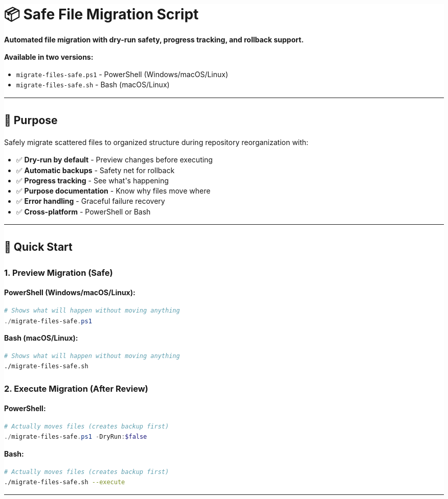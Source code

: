# 📦 Safe File Migration Script

**Automated file migration with dry-run safety, progress tracking, and rollback support.**

**Available in two versions:**
- `migrate-files-safe.ps1` - PowerShell (Windows/macOS/Linux)
- `migrate-files-safe.sh` - Bash (macOS/Linux)

---

## 🎯 Purpose

Safely migrate scattered files to organized structure during repository reorganization with:
- ✅ **Dry-run by default** - Preview changes before executing
- ✅ **Automatic backups** - Safety net for rollback
- ✅ **Progress tracking** - See what's happening
- ✅ **Purpose documentation** - Know why files move where
- ✅ **Error handling** - Graceful failure recovery
- ✅ **Cross-platform** - PowerShell or Bash

---

## 🚀 Quick Start

### 1. Preview Migration (Safe)

**PowerShell (Windows/macOS/Linux):**
```powershell
# Shows what will happen without moving anything
./migrate-files-safe.ps1
```

**Bash (macOS/Linux):**
```bash
# Shows what will happen without moving anything
./migrate-files-safe.sh
```

### 2. Execute Migration (After Review)

**PowerShell:**
```powershell
# Actually moves files (creates backup first)
./migrate-files-safe.ps1 -DryRun:$false
```

**Bash:**
```bash
# Actually moves files (creates backup first)
./migrate-files-safe.sh --execute
```

---
